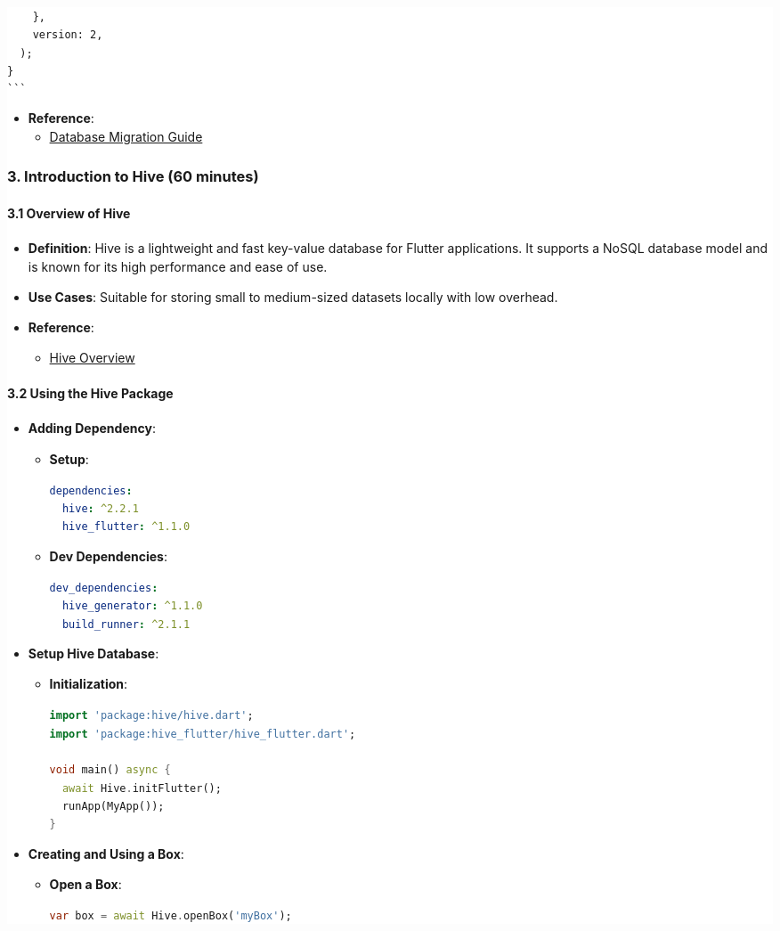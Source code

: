         },
        version: 2,
      );
    }
    ```

- **Reference**:
  - [Database Migration Guide](https://flutter.dev/docs/cookbook/persistence/sqlite#database-migrations)

### **3. Introduction to Hive (60 minutes)**

#### **3.1 Overview of Hive**
- **Definition**: Hive is a lightweight and fast key-value database for Flutter applications. It supports a NoSQL database model and is known for its high performance and ease of use.
- **Use Cases**: Suitable for storing small to medium-sized datasets locally with low overhead.

- **Reference**:
  - [Hive Overview](https://docs.hivedb.dev/#/)

#### **3.2 Using the Hive Package**
- **Adding Dependency**:
  - **Setup**:
    ```yaml
    dependencies:
      hive: ^2.2.1
      hive_flutter: ^1.1.0
    ```

  - **Dev Dependencies**:
    ```yaml
    dev_dependencies:
      hive_generator: ^1.1.0
      build_runner: ^2.1.1
    ```

- **Setup Hive Database**:
  - **Initialization**:
    ```dart
    import 'package:hive/hive.dart';
    import 'package:hive_flutter/hive_flutter.dart';

    void main() async {
      await Hive.initFlutter();
      runApp(MyApp());
    }
    ```

- **Creating and Using a Box**:
  - **Open a Box**:
    ```dart
    var box = await Hive.openBox('myBox');
    ```
